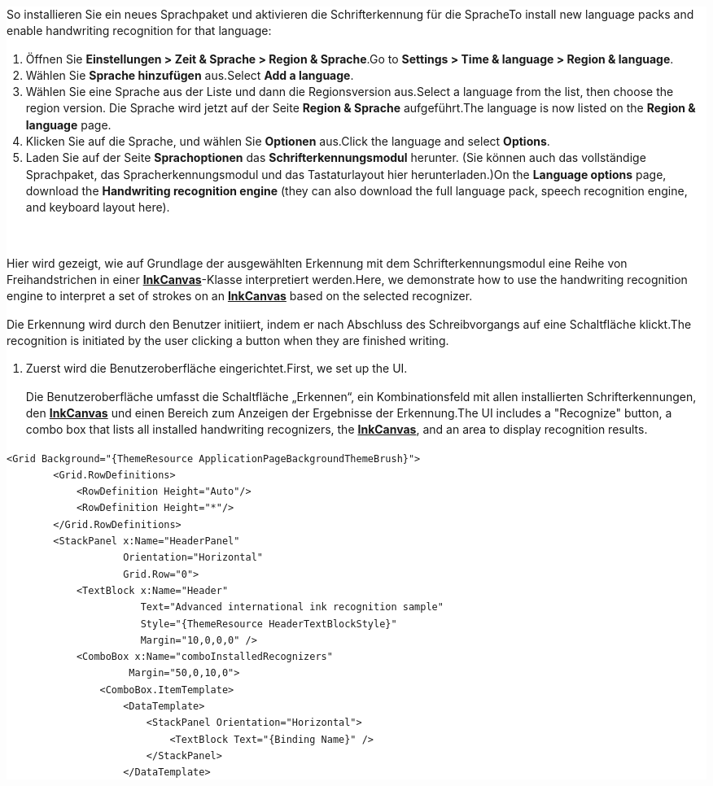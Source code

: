 <span data-ttu-id="a3f25-168">So installieren Sie ein neues Sprachpaket und aktivieren die Schrifterkennung für die Sprache</span><span class="sxs-lookup"><span data-stu-id="a3f25-168">To install new language packs and enable handwriting recognition for that language:</span></span>

1.  <span data-ttu-id="a3f25-169">Öffnen Sie **Einstellungen &gt; Zeit & Sprache &gt; Region & Sprache**.</span><span class="sxs-lookup"><span data-stu-id="a3f25-169">Go to **Settings &gt; Time & language &gt; Region & language**.</span></span>
2.  <span data-ttu-id="a3f25-170">Wählen Sie **Sprache hinzufügen** aus.</span><span class="sxs-lookup"><span data-stu-id="a3f25-170">Select **Add a language**.</span></span>
3.  <span data-ttu-id="a3f25-171">Wählen Sie eine Sprache aus der Liste und dann die Regionsversion aus.</span><span class="sxs-lookup"><span data-stu-id="a3f25-171">Select a language from the list, then choose the region version.</span></span> <span data-ttu-id="a3f25-172">Die Sprache wird jetzt auf der Seite **Region & Sprache** aufgeführt.</span><span class="sxs-lookup"><span data-stu-id="a3f25-172">The language is now listed on the **Region & language** page.</span></span>
4.  <span data-ttu-id="a3f25-173">Klicken Sie auf die Sprache, und wählen Sie **Optionen** aus.</span><span class="sxs-lookup"><span data-stu-id="a3f25-173">Click the language and select **Options**.</span></span>
5.  <span data-ttu-id="a3f25-174">Laden Sie auf der Seite **Sprachoptionen** das **Schrifterkennungsmodul** herunter. (Sie können auch das vollständige Sprachpaket, das Spracherkennungsmodul und das Tastaturlayout hier herunterladen.)</span><span class="sxs-lookup"><span data-stu-id="a3f25-174">On the **Language options** page, download the **Handwriting recognition engine** (they can also download the full language pack, speech recognition engine, and keyboard layout here).</span></span>

 

<span data-ttu-id="a3f25-175">Hier wird gezeigt, wie auf Grundlage der ausgewählten Erkennung mit dem Schrifterkennungsmodul eine Reihe von Freihandstrichen in einer [**InkCanvas**](https://msdn.microsoft.com/library/windows/apps/dn858535)-Klasse interpretiert werden.</span><span class="sxs-lookup"><span data-stu-id="a3f25-175">Here, we demonstrate how to use the handwriting recognition engine to interpret a set of strokes on an [**InkCanvas**](https://msdn.microsoft.com/library/windows/apps/dn858535) based on the selected recognizer.</span></span>

<span data-ttu-id="a3f25-176">Die Erkennung wird durch den Benutzer initiiert, indem er nach Abschluss des Schreibvorgangs auf eine Schaltfläche klickt.</span><span class="sxs-lookup"><span data-stu-id="a3f25-176">The recognition is initiated by the user clicking a button when they are finished writing.</span></span>

1.  <span data-ttu-id="a3f25-177">Zuerst wird die Benutzeroberfläche eingerichtet.</span><span class="sxs-lookup"><span data-stu-id="a3f25-177">First, we set up the UI.</span></span>

    <span data-ttu-id="a3f25-178">Die Benutzeroberfläche umfasst die Schaltfläche „Erkennen“, ein Kombinationsfeld mit allen installierten Schrifterkennungen, den [**InkCanvas**](https://msdn.microsoft.com/library/windows/apps/dn858535) und einen Bereich zum Anzeigen der Ergebnisse der Erkennung.</span><span class="sxs-lookup"><span data-stu-id="a3f25-178">The UI includes a "Recognize" button, a combo box that lists all installed handwriting recognizers, the [**InkCanvas**](https://msdn.microsoft.com/library/windows/apps/dn858535), and an area to display recognition results.</span></span>
```    XAML
<Grid Background="{ThemeResource ApplicationPageBackgroundThemeBrush}">
        <Grid.RowDefinitions>
            <RowDefinition Height="Auto"/>
            <RowDefinition Height="*"/>
        </Grid.RowDefinitions>
        <StackPanel x:Name="HeaderPanel"
                    Orientation="Horizontal"
                    Grid.Row="0">
            <TextBlock x:Name="Header"
                       Text="Advanced international ink recognition sample"
                       Style="{ThemeResource HeaderTextBlockStyle}"
                       Margin="10,0,0,0" />
            <ComboBox x:Name="comboInstalledRecognizers"
                     Margin="50,0,10,0">
                <ComboBox.ItemTemplate>
                    <DataTemplate>
                        <StackPanel Orientation="Horizontal">
                            <TextBlock Text="{Binding Name}" />
                        </StackPanel>
                    </DataTemplate>
```